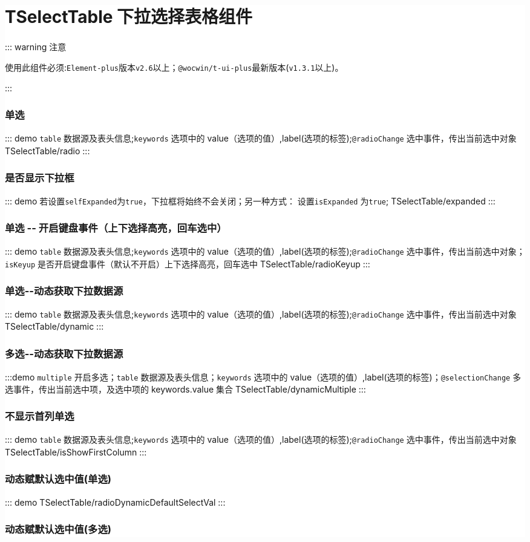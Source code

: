 # TSelectTable 下拉选择表格组件

::: warning 注意

使用此组件必须:`Element-plus`版本`v2.6`以上；`@wocwin/t-ui-plus`最新版本(`v1.3.1`以上)。

:::

### 单选

::: demo `table` 数据源及表头信息;`keywords` 选项中的 value（选项的值）,label(选项的标签);`@radioChange` 选中事件，传出当前选中对象
TSelectTable/radio
:::

### 是否显示下拉框

::: demo 若设置`selfExpanded`为`true`，下拉框将始终不会关闭；另一种方式： 设置`isExpanded` 为`true`;
TSelectTable/expanded
:::

### 单选 -- 开启键盘事件（上下选择高亮，回车选中）

::: demo `table` 数据源及表头信息;`keywords` 选项中的 value（选项的值）,label(选项的标签);`@radioChange` 选中事件，传出当前选中对象；`isKeyup` 是否开启键盘事件（默认不开启）上下选择高亮，回车选中
TSelectTable/radioKeyup
:::

### 单选--动态获取下拉数据源

::: demo `table` 数据源及表头信息;`keywords` 选项中的 value（选项的值）,label(选项的标签);`@radioChange` 选中事件，传出当前选中对象
TSelectTable/dynamic
:::

### 多选--动态获取下拉数据源

:::demo `multiple` 开启多选；`table` 数据源及表头信息；`keywords` 选项中的 value（选项的值）,label(选项的标签)；`@selectionChange` 多选事件，传出当前选中项，及选中项的 keywords.value 集合
TSelectTable/dynamicMultiple
:::

### 不显示首列单选

::: demo `table` 数据源及表头信息;`keywords` 选项中的 value（选项的值）,label(选项的标签);`@radioChange` 选中事件，传出当前选中对象
TSelectTable/isShowFirstColumn
:::

### 动态赋默认选中值(单选)

::: demo
TSelectTable/radioDynamicDefaultSelectVal
:::

### 动态赋默认选中值(多选)
